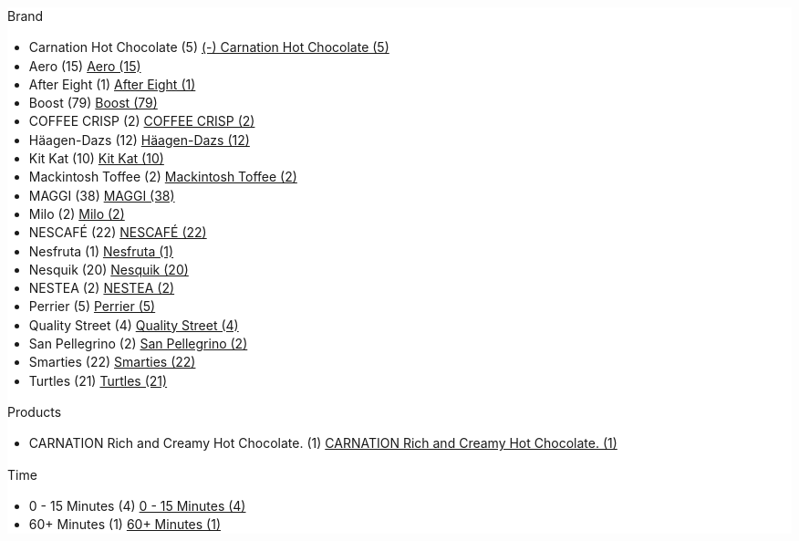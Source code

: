 
Brand
  * Carnation Hot Chocolate (5) [ (-) Carnation Hot Chocolate (5) ](https://www.madewithnestle.ca/recipes)
  * Aero (15) [Aero (15) ](https://www.madewithnestle.ca/recipes?f%5B0%5D=recipe_brand_reference%3A2947&f%5B1%5D=recipe_brand_reference%3A2954)
  * After Eight (1) [After Eight (1) ](https://www.madewithnestle.ca/recipes?f%5B0%5D=recipe_brand_reference%3A2948&f%5B1%5D=recipe_brand_reference%3A2954)
  * Boost  (79) [Boost  (79) ](https://www.madewithnestle.ca/recipes?f%5B0%5D=recipe_brand_reference%3A2952&f%5B1%5D=recipe_brand_reference%3A2954)
  * COFFEE CRISP (2) [COFFEE CRISP (2) ](https://www.madewithnestle.ca/recipes?f%5B0%5D=recipe_brand_reference%3A2954&f%5B1%5D=recipe_brand_reference%3A2955)
  * Häagen-Dazs (12) [Häagen-Dazs (12) ](https://www.madewithnestle.ca/recipes?f%5B0%5D=recipe_brand_reference%3A2954&f%5B1%5D=recipe_brand_reference%3A2966)
  * Kit Kat (10) [Kit Kat (10) ](https://www.madewithnestle.ca/recipes?f%5B0%5D=recipe_brand_reference%3A2954&f%5B1%5D=recipe_brand_reference%3A2969)
  * Mackintosh Toffee (2) [Mackintosh Toffee (2) ](https://www.madewithnestle.ca/recipes?f%5B0%5D=recipe_brand_reference%3A2954&f%5B1%5D=recipe_brand_reference%3A2971)
  * MAGGI (38) [MAGGI (38) ](https://www.madewithnestle.ca/recipes?f%5B0%5D=recipe_brand_reference%3A2954&f%5B1%5D=recipe_brand_reference%3A2972)
  * Milo (2) [Milo (2) ](https://www.madewithnestle.ca/recipes?f%5B0%5D=recipe_brand_reference%3A2954&f%5B1%5D=recipe_brand_reference%3A2973)
  * NESCAFÉ (22) [NESCAFÉ (22) ](https://www.madewithnestle.ca/recipes?f%5B0%5D=recipe_brand_reference%3A2954&f%5B1%5D=recipe_brand_reference%3A2976)
  * Nesfruta (1) [Nesfruta (1) ](https://www.madewithnestle.ca/recipes?f%5B0%5D=recipe_brand_reference%3A2954&f%5B1%5D=recipe_brand_reference%3A2978)
  * Nesquik (20) [Nesquik (20) ](https://www.madewithnestle.ca/recipes?f%5B0%5D=recipe_brand_reference%3A2954&f%5B1%5D=recipe_brand_reference%3A2980)
  * NESTEA (2) [NESTEA (2) ](https://www.madewithnestle.ca/recipes?f%5B0%5D=recipe_brand_reference%3A2954&f%5B1%5D=recipe_brand_reference%3A2981)
  * Perrier (5) [Perrier (5) ](https://www.madewithnestle.ca/recipes?f%5B0%5D=recipe_brand_reference%3A2954&f%5B1%5D=recipe_brand_reference%3A2987)
  * Quality Street (4) [Quality Street (4) ](https://www.madewithnestle.ca/recipes?f%5B0%5D=recipe_brand_reference%3A2954&f%5B1%5D=recipe_brand_reference%3A2997)
  * San Pellegrino (2) [San Pellegrino (2) ](https://www.madewithnestle.ca/recipes?f%5B0%5D=recipe_brand_reference%3A2954&f%5B1%5D=recipe_brand_reference%3A6878)
  * Smarties (22) [Smarties (22) ](https://www.madewithnestle.ca/recipes?f%5B0%5D=recipe_brand_reference%3A2954&f%5B1%5D=recipe_brand_reference%3A3002)
  * Turtles (21) [Turtles (21) ](https://www.madewithnestle.ca/recipes?f%5B0%5D=recipe_brand_reference%3A2954&f%5B1%5D=recipe_brand_reference%3A3007)


Products
  * CARNATION Rich and Creamy Hot Chocolate. (1) [CARNATION Rich and Creamy Hot Chocolate. (1) ](https://www.madewithnestle.ca/recipes?f%5B0%5D=recipe_brand_reference%3A2954&f%5B1%5D=recipe_ingredient_paragraph_product_reference%3A6676)


Time
  * 0 - 15 Minutes (4) [0 - 15 Minutes (4) ](https://www.madewithnestle.ca/recipes?f%5B0%5D=recipe_brand_reference%3A2954&f%5B1%5D=recipe_total_time%3A0)
  * 60+ Minutes (1) [60+ Minutes (1) ](https://www.madewithnestle.ca/recipes?f%5B0%5D=recipe_brand_reference%3A2954&f%5B1%5D=recipe_total_time%3A60)
